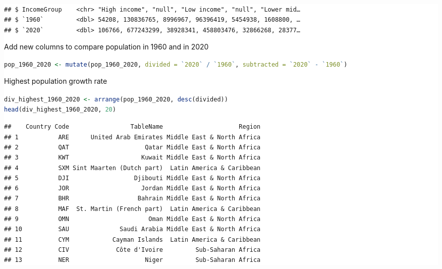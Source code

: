    ## $ IncomeGroup    <chr> "High income", "null", "Low income", "null", "Lower mid…
    ## $ `1960`         <dbl> 54208, 130836765, 8996967, 96396419, 5454938, 1608800, …
    ## $ `2020`         <dbl> 106766, 677243299, 38928341, 458803476, 32866268, 28377…

Add new columns to compare population in 1960 and in 2020

``` r
pop_1960_2020 <- mutate(pop_1960_2020, divided = `2020` / `1960`, subtracted = `2020` - `1960`)
```

Highest population growth rate

``` r
div_highest_1960_2020 <- arrange(pop_1960_2020, desc(divided))
head(div_highest_1960_2020, 20)
```

    ##    Country Code                 TableName                     Region
    ## 1           ARE      United Arab Emirates Middle East & North Africa
    ## 2           QAT                     Qatar Middle East & North Africa
    ## 3           KWT                    Kuwait Middle East & North Africa
    ## 4           SXM Sint Maarten (Dutch part)  Latin America & Caribbean
    ## 5           DJI                  Djibouti Middle East & North Africa
    ## 6           JOR                    Jordan Middle East & North Africa
    ## 7           BHR                   Bahrain Middle East & North Africa
    ## 8           MAF  St. Martin (French part)  Latin America & Caribbean
    ## 9           OMN                      Oman Middle East & North Africa
    ## 10          SAU              Saudi Arabia Middle East & North Africa
    ## 11          CYM            Cayman Islands  Latin America & Caribbean
    ## 12          CIV             Côte d'Ivoire         Sub-Saharan Africa
    ## 13          NER                     Niger         Sub-Saharan Africa